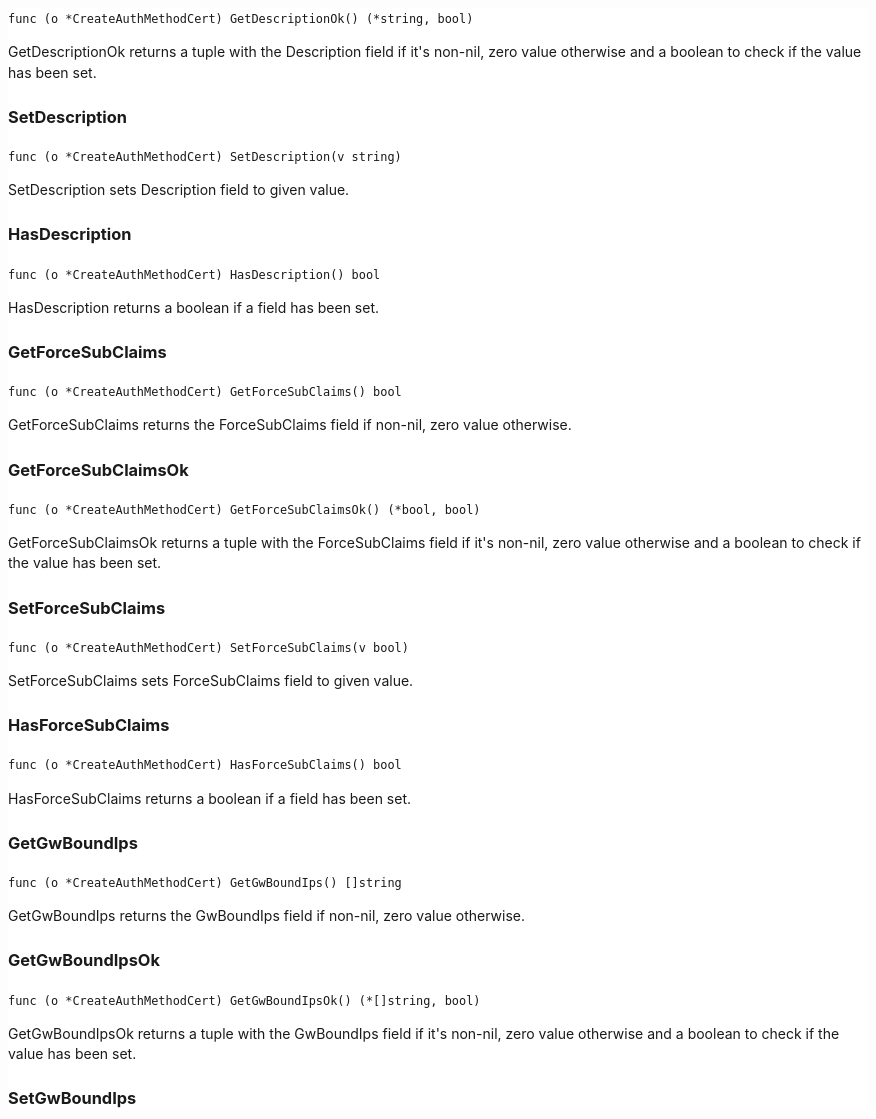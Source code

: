 `func (o *CreateAuthMethodCert) GetDescriptionOk() (*string, bool)`

GetDescriptionOk returns a tuple with the Description field if it's non-nil, zero value otherwise
and a boolean to check if the value has been set.

### SetDescription

`func (o *CreateAuthMethodCert) SetDescription(v string)`

SetDescription sets Description field to given value.

### HasDescription

`func (o *CreateAuthMethodCert) HasDescription() bool`

HasDescription returns a boolean if a field has been set.

### GetForceSubClaims

`func (o *CreateAuthMethodCert) GetForceSubClaims() bool`

GetForceSubClaims returns the ForceSubClaims field if non-nil, zero value otherwise.

### GetForceSubClaimsOk

`func (o *CreateAuthMethodCert) GetForceSubClaimsOk() (*bool, bool)`

GetForceSubClaimsOk returns a tuple with the ForceSubClaims field if it's non-nil, zero value otherwise
and a boolean to check if the value has been set.

### SetForceSubClaims

`func (o *CreateAuthMethodCert) SetForceSubClaims(v bool)`

SetForceSubClaims sets ForceSubClaims field to given value.

### HasForceSubClaims

`func (o *CreateAuthMethodCert) HasForceSubClaims() bool`

HasForceSubClaims returns a boolean if a field has been set.

### GetGwBoundIps

`func (o *CreateAuthMethodCert) GetGwBoundIps() []string`

GetGwBoundIps returns the GwBoundIps field if non-nil, zero value otherwise.

### GetGwBoundIpsOk

`func (o *CreateAuthMethodCert) GetGwBoundIpsOk() (*[]string, bool)`

GetGwBoundIpsOk returns a tuple with the GwBoundIps field if it's non-nil, zero value otherwise
and a boolean to check if the value has been set.

### SetGwBoundIps
